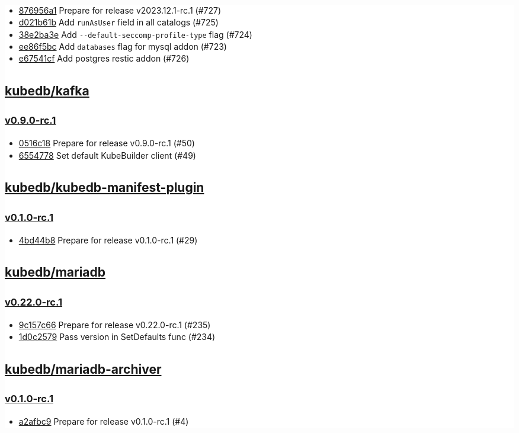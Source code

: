 - [876956a1](https://github.com/kubedb/installer/commit/876956a1) Prepare for release v2023.12.1-rc.1 (#727)
- [d021b61b](https://github.com/kubedb/installer/commit/d021b61b) Add `runAsUser` field in all catalogs (#725)
- [38e2ba3e](https://github.com/kubedb/installer/commit/38e2ba3e) Add `--default-seccomp-profile-type` flag (#724)
- [ee86f5bc](https://github.com/kubedb/installer/commit/ee86f5bc) Add `databases` flag for mysql addon (#723)
- [e67541cf](https://github.com/kubedb/installer/commit/e67541cf) Add postgres restic addon (#726)



## [kubedb/kafka](https://github.com/kubedb/kafka)

### [v0.9.0-rc.1](https://github.com/kubedb/kafka/releases/tag/v0.9.0-rc.1)

- [0516c18](https://github.com/kubedb/kafka/commit/0516c18) Prepare for release v0.9.0-rc.1 (#50)
- [6554778](https://github.com/kubedb/kafka/commit/6554778) Set default KubeBuilder client (#49)



## [kubedb/kubedb-manifest-plugin](https://github.com/kubedb/kubedb-manifest-plugin)

### [v0.1.0-rc.1](https://github.com/kubedb/kubedb-manifest-plugin/releases/tag/v0.1.0-rc.1)

- [4bd44b8](https://github.com/kubedb/kubedb-manifest-plugin/commit/4bd44b8) Prepare for release v0.1.0-rc.1 (#29)



## [kubedb/mariadb](https://github.com/kubedb/mariadb)

### [v0.22.0-rc.1](https://github.com/kubedb/mariadb/releases/tag/v0.22.0-rc.1)

- [9c157c66](https://github.com/kubedb/mariadb/commit/9c157c66) Prepare for release v0.22.0-rc.1 (#235)
- [1d0c2579](https://github.com/kubedb/mariadb/commit/1d0c2579) Pass version in SetDefaults func (#234)



## [kubedb/mariadb-archiver](https://github.com/kubedb/mariadb-archiver)

### [v0.1.0-rc.1](https://github.com/kubedb/mariadb-archiver/releases/tag/v0.1.0-rc.1)

- [a2afbc9](https://github.com/kubedb/mariadb-archiver/commit/a2afbc9) Prepare for release v0.1.0-rc.1 (#4)

